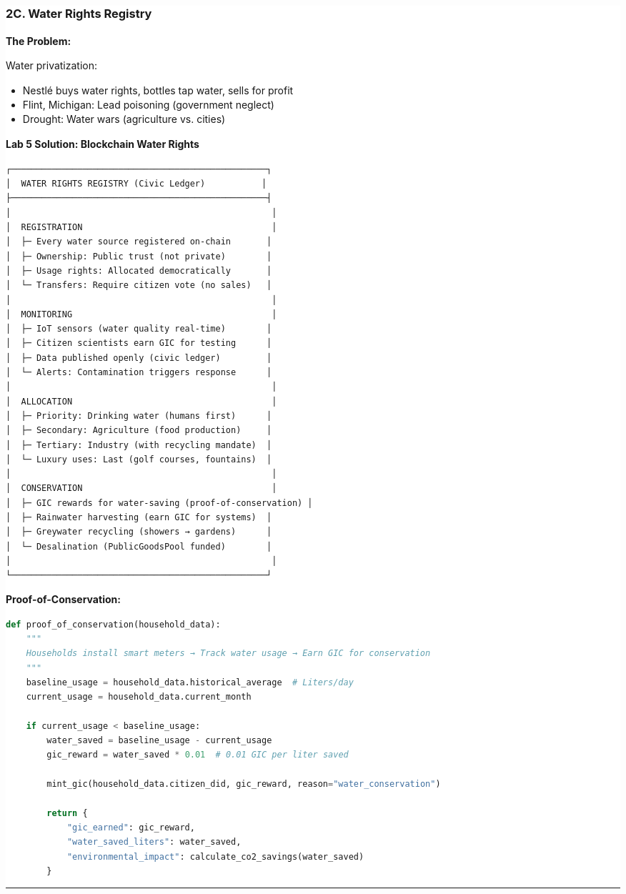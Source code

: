 
### 2C. Water Rights Registry

**The Problem:**

Water privatization:
- Nestlé buys water rights, bottles tap water, sells for profit
- Flint, Michigan: Lead poisoning (government neglect)
- Drought: Water wars (agriculture vs. cities)

**Lab 5 Solution: Blockchain Water Rights**

```
┌──────────────────────────────────────────────────┐
│  WATER RIGHTS REGISTRY (Civic Ledger)           │
├──────────────────────────────────────────────────┤
│                                                   │
│  REGISTRATION                                     │
│  ├─ Every water source registered on-chain       │
│  ├─ Ownership: Public trust (not private)        │
│  ├─ Usage rights: Allocated democratically       │
│  └─ Transfers: Require citizen vote (no sales)   │
│                                                   │
│  MONITORING                                       │
│  ├─ IoT sensors (water quality real-time)        │
│  ├─ Citizen scientists earn GIC for testing      │
│  ├─ Data published openly (civic ledger)         │
│  └─ Alerts: Contamination triggers response      │
│                                                   │
│  ALLOCATION                                       │
│  ├─ Priority: Drinking water (humans first)      │
│  ├─ Secondary: Agriculture (food production)     │
│  ├─ Tertiary: Industry (with recycling mandate)  │
│  └─ Luxury uses: Last (golf courses, fountains)  │
│                                                   │
│  CONSERVATION                                     │
│  ├─ GIC rewards for water-saving (proof-of-conservation) │
│  ├─ Rainwater harvesting (earn GIC for systems)  │
│  ├─ Greywater recycling (showers → gardens)      │
│  └─ Desalination (PublicGoodsPool funded)        │
│                                                   │
└──────────────────────────────────────────────────┘
```

**Proof-of-Conservation:**

```python
def proof_of_conservation(household_data):
    """
    Households install smart meters → Track water usage → Earn GIC for conservation
    """
    baseline_usage = household_data.historical_average  # Liters/day
    current_usage = household_data.current_month
    
    if current_usage < baseline_usage:
        water_saved = baseline_usage - current_usage
        gic_reward = water_saved * 0.01  # 0.01 GIC per liter saved
        
        mint_gic(household_data.citizen_did, gic_reward, reason="water_conservation")
        
        return {
            "gic_earned": gic_reward,
            "water_saved_liters": water_saved,
            "environmental_impact": calculate_co2_savings(water_saved)
        }
```

---